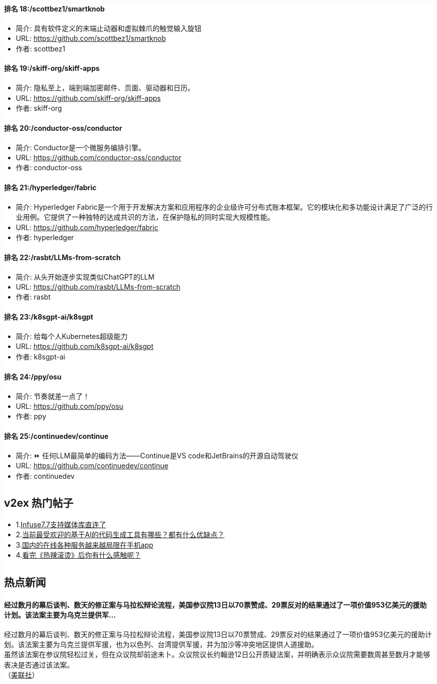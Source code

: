 #### 排名 18:/scottbez1/smartknob
- 简介: 具有软件定义的末端止动器和虚拟棘爪的触觉输入旋钮
- URL: https://github.com/scottbez1/smartknob
- 作者: scottbez1 

#### 排名 19:/skiff-org/skiff-apps
- 简介: 隐私至上，端到端加密邮件、页面、驱动器和日历。
- URL: https://github.com/skiff-org/skiff-apps
- 作者: skiff-org 

#### 排名 20:/conductor-oss/conductor
- 简介: Conductor是一个微服务编排引擎。
- URL: https://github.com/conductor-oss/conductor
- 作者: conductor-oss 

#### 排名 21:/hyperledger/fabric
- 简介: Hyperledger Fabric是一个用于开发解决方案和应用程序的企业级许可分布式账本框架。它的模块化和多功能设计满足了广泛的行业用例。它提供了一种独特的达成共识的方法，在保护隐私的同时实现大规模性能。
- URL: https://github.com/hyperledger/fabric
- 作者: hyperledger 

#### 排名 22:/rasbt/LLMs-from-scratch
- 简介: 从头开始逐步实现类似ChatGPT的LLM
- URL: https://github.com/rasbt/LLMs-from-scratch
- 作者: rasbt 

#### 排名 23:/k8sgpt-ai/k8sgpt
- 简介: 给每个人Kubernetes超级能力
- URL: https://github.com/k8sgpt-ai/k8sgpt
- 作者: k8sgpt-ai 

#### 排名 24:/ppy/osu
- 简介: 节奏就差一点了！
- URL: https://github.com/ppy/osu
- 作者: ppy 

#### 排名 25:/continuedev/continue
- 简介: ⏩ 任何LLM最简单的编码方法——Continue是VS code和JetBrains的开源自动驾驶仪
- URL: https://github.com/continuedev/continue
- 作者: continuedev 

## v2ex 热门帖子

- 1.[Infuse7.7支持媒体库直连了](https://www.v2ex.com/t/1015558#reply3)
- 2.[当前最受欢迎的基于AI的代码生成工具有哪些？都有什么优缺点？](https://www.v2ex.com/t/1015559#reply0)
- 3.[国内的在线各种服务越来越局限在手机app](https://www.v2ex.com/t/1015560#reply0)
- 4.[看完《热辣滚烫》后你有什么感触呢？](https://www.v2ex.com/t/1015563#reply0)
## 热点新闻

#### 经过数月的幕后谈判、数天的修正案与马拉松辩论流程，美国参议院13日以70票赞成、29票反对的结果通过了一项价值953亿美元的援助计划。该法案主要为乌克兰提供军...
<p>经过数月的幕后谈判、数天的修正案与马拉松辩论流程，美国参议院13日以70票赞成、29票反对的结果通过了一项价值953亿美元的援助计划。该法案主要为乌克兰提供军援，也为以色列、台湾提供军援，并为加沙等冲突地区提供人道援助。<br>虽然该法案在参议院轻松过关，但在众议院却前途未卜。众议院议长约翰逊12日公开质疑法案，并明确表示众议院需要数周甚至数月才能够表决是否通过该法案。<br>（<a href="https://apnews.com/article/ukraine-aid-congress-senate-5fdcf8cb1964681dcce0f4fe7b9a0f86" target="_blank" rel="noopener" onclick="return confirm('Open this link?\n\n'+this.href);">美联社</a>）</p>
